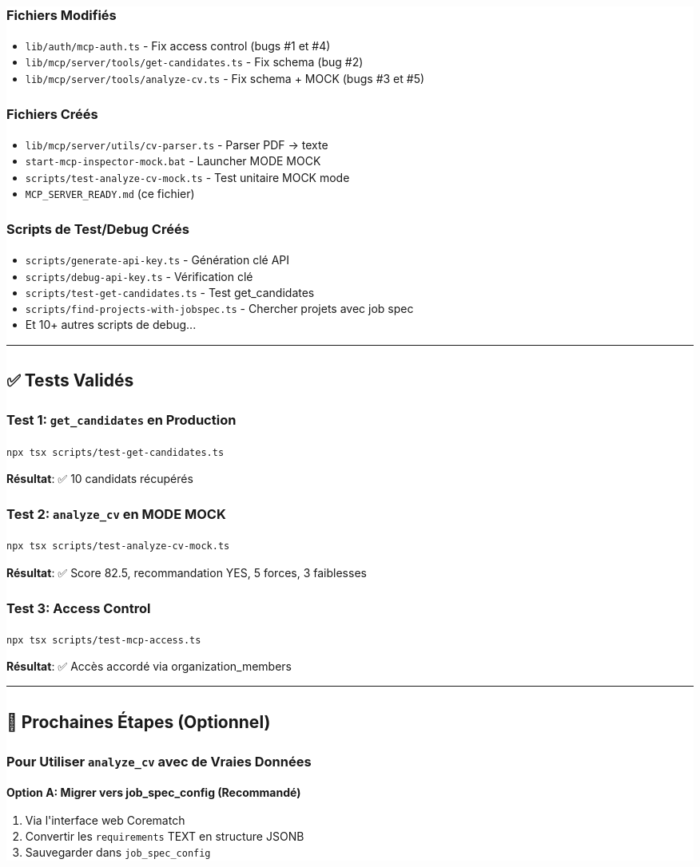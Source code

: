 ### Fichiers Modifiés
- `lib/auth/mcp-auth.ts` - Fix access control (bugs #1 et #4)
- `lib/mcp/server/tools/get-candidates.ts` - Fix schema (bug #2)
- `lib/mcp/server/tools/analyze-cv.ts` - Fix schema + MOCK (bugs #3 et #5)

### Fichiers Créés
- `lib/mcp/server/utils/cv-parser.ts` - Parser PDF → texte
- `start-mcp-inspector-mock.bat` - Launcher MODE MOCK
- `scripts/test-analyze-cv-mock.ts` - Test unitaire MOCK mode
- `MCP_SERVER_READY.md` (ce fichier)

### Scripts de Test/Debug Créés
- `scripts/generate-api-key.ts` - Génération clé API
- `scripts/debug-api-key.ts` - Vérification clé
- `scripts/test-get-candidates.ts` - Test get_candidates
- `scripts/find-projects-with-jobspec.ts` - Chercher projets avec job spec
- Et 10+ autres scripts de debug...

---

## ✅ Tests Validés

### Test 1: `get_candidates` en Production
```bash
npx tsx scripts/test-get-candidates.ts
```
**Résultat**: ✅ 10 candidats récupérés

### Test 2: `analyze_cv` en MODE MOCK
```bash
npx tsx scripts/test-analyze-cv-mock.ts
```
**Résultat**: ✅ Score 82.5, recommandation YES, 5 forces, 3 faiblesses

### Test 3: Access Control
```bash
npx tsx scripts/test-mcp-access.ts
```
**Résultat**: ✅ Accès accordé via organization_members

---

## 🔮 Prochaines Étapes (Optionnel)

### Pour Utiliser `analyze_cv` avec de Vraies Données

**Option A: Migrer vers job_spec_config (Recommandé)**
1. Via l'interface web Corematch
2. Convertir les `requirements` TEXT en structure JSONB
3. Sauvegarder dans `job_spec_config`
